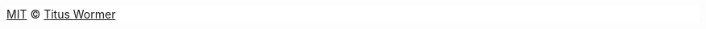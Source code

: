 [MIT][license] © [Titus Wormer][author]



[build-badge]: https://github.com/syntax-tree/mdast-util-find-and-replace/workflows/main/badge.svg

[build]: https://github.com/syntax-tree/mdast-util-find-and-replace/actions

[coverage-badge]: https://img.shields.io/codecov/c/github/syntax-tree/mdast-util-find-and-replace.svg

[coverage]: https://codecov.io/github/syntax-tree/mdast-util-find-and-replace

[downloads-badge]: https://img.shields.io/npm/dm/mdast-util-find-and-replace.svg

[downloads]: https://www.npmjs.com/package/mdast-util-find-and-replace

[size-badge]: https://img.shields.io/badge/dynamic/json?label=minzipped%20size&query=$.size.compressedSize&url=https://deno.bundlejs.com/?q=mdast-util-find-and-replace

[size]: https://bundlejs.com/?q=mdast-util-find-and-replace

[sponsors-badge]: https://opencollective.com/unified/sponsors/badge.svg

[backers-badge]: https://opencollective.com/unified/backers/badge.svg

[collective]: https://opencollective.com/unified

[chat-badge]: https://img.shields.io/badge/chat-discussions-success.svg

[chat]: https://github.com/syntax-tree/unist/discussions

[npm]: https://docs.npmjs.com/cli/install

[esm]: https://gist.github.com/sindresorhus/a39789f98801d908bbc7ff3ecc99d99c

[esmsh]: https://esm.sh

[typescript]: https://www.typescriptlang.org

[license]: license

[author]: https://wooorm.com

[health]: https://github.com/syntax-tree/.github

[contributing]: https://github.com/syntax-tree/.github/blob/main/contributing.md

[support]: https://github.com/syntax-tree/.github/blob/main/support.md

[coc]: https://github.com/syntax-tree/.github/blob/main/code-of-conduct.md

[hast]: https://github.com/syntax-tree/hast

[mdast]: https://github.com/syntax-tree/mdast

[node]: https://github.com/syntax-tree/mdast#nodes

[preorder]: https://github.com/syntax-tree/unist#preorder

[text]: https://github.com/syntax-tree/mdast#text

[xss]: https://en.wikipedia.org/wiki/Cross-site_scripting

[test]: https://github.com/syntax-tree/unist-util-is#api

[hast-util-find-and-replace]: https://github.com/syntax-tree/hast-util-find-and-replace

[api-find-and-replace]: [[findandreplacetree-list-options]]

[api-options]: [[options]]

[api-find]: [[find]]

[api-replace]: [[replace]]

[api-replace-function]: [[replacefunction]]

[api-find-and-replace-list]: [[findandreplacelist]]

[api-find-and-replace-tuple]: [[findandreplacetuple]]

[api-regexp-match-object]: [[regexpmatchobject]]
